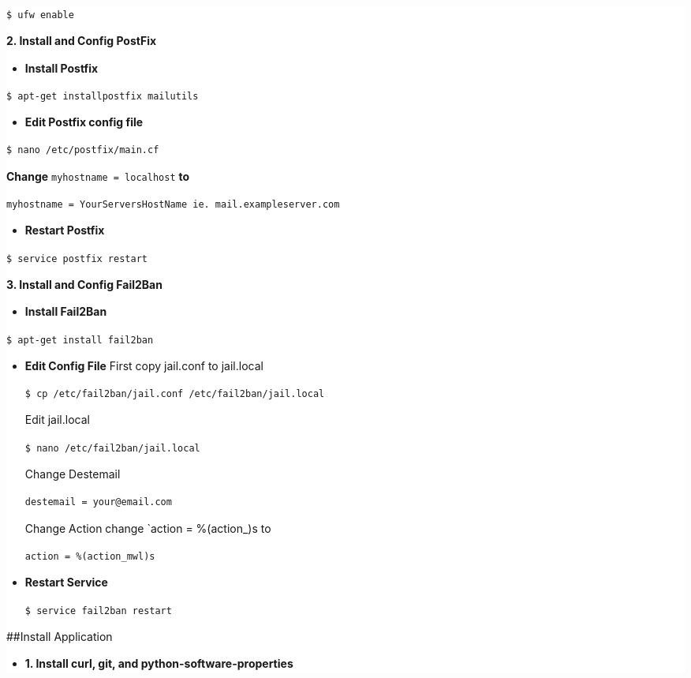 ~~~ sh
~~~
~~~ sh
$ ufw enable
~~~

**2. Install and Config PostFix**
* **Install Postfix**
~~~ sh
$ apt-get installpostfix mailutils
~~~

* **Edit Postfix config file**
~~~ sh
$ nano /etc/postfix/main.cf
~~~

  **Change** `myhostname = localhost` **to**
  ~~~
  myhostname = YourServersHostName ie. mail.exampleserver.com 
  ~~~

* **Restart Postfix**
~~~ sh
$ service postfix restart
~~~

**3. Install and Config Fail2Ban**
* **Install Fail2Ban**
~~~ sh 
$ apt-get install fail2ban
~~~

* **Edit Config File**
  First copy jail.conf to jail.local
  ~~~ sh 
  $ cp /etc/fail2ban/jail.conf /etc/fail2ban/jail.local
  ~~~

  Edit jail.local
  ~~~ sh 
  $ nano /etc/fail2ban/jail.local
  ~~~
          
  Change Destemail
  ~~~
  destemail = your@email.com
  ~~~
  
  Change Action change `action = %(action_)s to 
  ~~~
  action = %(action_mwl)s
  ~~~
* **Restart Service**
  ~~~ sh      
  $ service fail2ban restart
  ~~~

##Install Application
* **1. Install curl, git, and python-software-properties**
